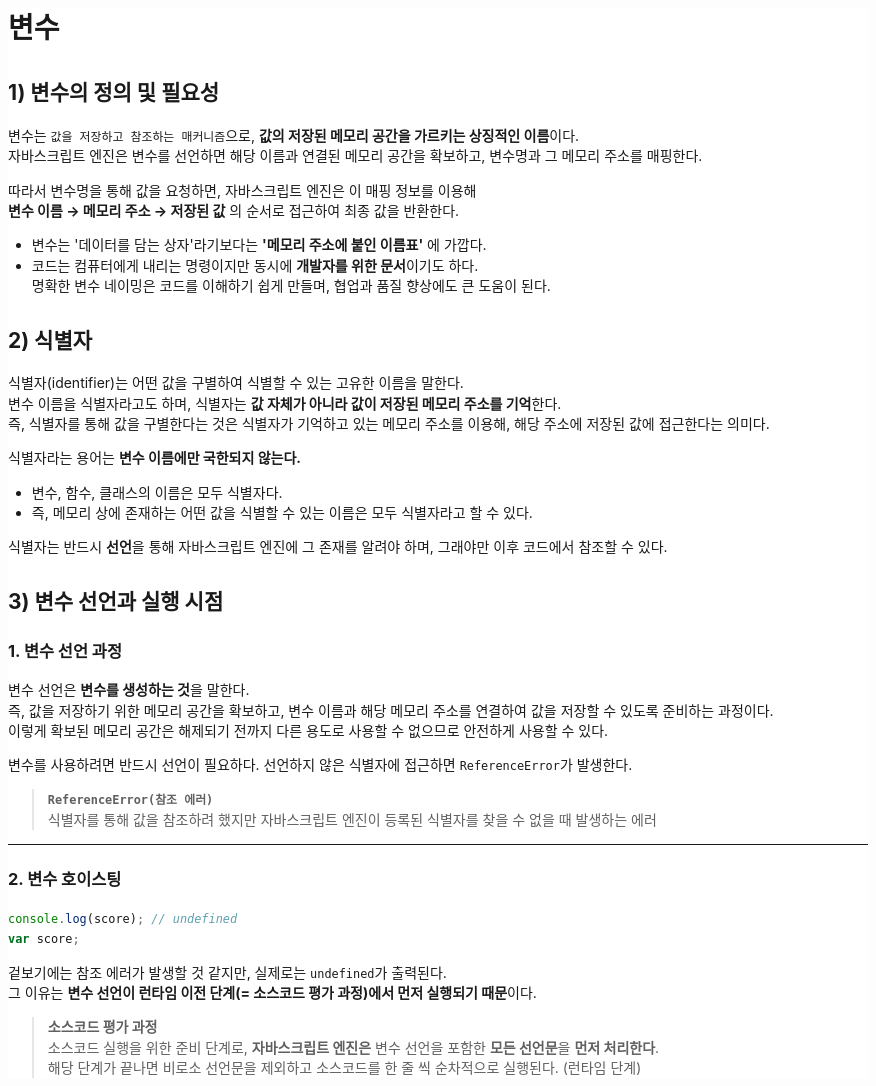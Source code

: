 # 변수

## 1) 변수의 정의 및 필요성

변수는 `값을 저장하고 참조하는 매커니즘`으로, **값의 저장된 메모리 공간을 가르키는 상징적인 이름**이다.  
자바스크립트 엔진은 변수를 선언하면 해당 이름과 연결된 메모리 공간을 확보하고, 변수명과 그 메모리 주소를 매핑한다.

따라서 변수명을 통해 값을 요청하면, 자바스크립트 엔진은 이 매핑 정보를 이용해  
**변수 이름 → 메모리 주소 → 저장된 값** 의 순서로 접근하여 최종 값을 반환한다.

- 변수는 '데이터를 담는 상자'라기보다는 **'메모리 주소에 붙인 이름표'** 에 가깝다.
- 코드는 컴퓨터에게 내리는 명령이지만 동시에 **개발자를 위한 문서**이기도 하다.  
  명확한 변수 네이밍은 코드를 이해하기 쉽게 만들며, 협업과 품질 향상에도 큰 도움이 된다.

## 2) 식별자

식별자(identifier)는 어떤 값을 구별하여 식별할 수 있는 고유한 이름을 말한다.  
변수 이름을 식별자라고도 하며, 식별자는 **값 자체가 아니라 값이 저장된 메모리 주소를 기억**한다.  
즉, 식별자를 통해 값을 구별한다는 것은 식별자가 기억하고 있는 메모리 주소를 이용해, 해당 주소에 저장된 값에 접근한다는 의미다.

식별자라는 용어는 **변수 이름에만 국한되지 않는다.**

- 변수, 함수, 클래스의 이름은 모두 식별자다.
- 즉, 메모리 상에 존재하는 어떤 값을 식별할 수 있는 이름은 모두 식별자라고 할 수 있다.

식별자는 반드시 **선언**을 통해 자바스크립트 엔진에 그 존재를 알려야 하며, 그래야만 이후 코드에서 참조할 수 있다.

## 3) 변수 선언과 실행 시점

### 1. 변수 선언 과정

변수 선언은 **변수를 생성하는 것**을 말한다.  
즉, 값을 저장하기 위한 메모리 공간을 확보하고, 변수 이름과 해당 메모리 주소를 연결하여 값을 저장할 수 있도록 준비하는 과정이다.  
이렇게 확보된 메모리 공간은 해제되기 전까지 다른 용도로 사용할 수 없으므로 안전하게 사용할 수 있다.

변수를 사용하려면 반드시 선언이 필요하다.
선언하지 않은 식별자에 접근하면 `ReferenceError`가 발생한다.

> **`ReferenceError(참조 에러)`**  
> 식별자를 통해 값을 참조하려 했지만 자바스크립트 엔진이 등록된 식별자를 찾을 수 없을 때 발생하는 에러

---

### 2. 변수 호이스팅

```js
console.log(score); // undefined
var score;
```

겉보기에는 참조 에러가 발생할 것 같지만, 실제로는 `undefined`가 출력된다.  
그 이유는 **변수 선언이 런타임 이전 단계(= 소스코드 평가 과정)에서 먼저 실행되기 때문**이다.

> **소스코드 평가 과정**  
> 소스코드 실행을 위한 준비 단계로, **자바스크립트 엔진은** 변수 선언을 포함한 **모든 선언문**을 **먼저 처리한다**.  
> 해당 단계가 끝나면 비로소 선언문을 제외하고 소스코드를 한 줄 씩 순차적으로 실행된다. (런타임 단계)
